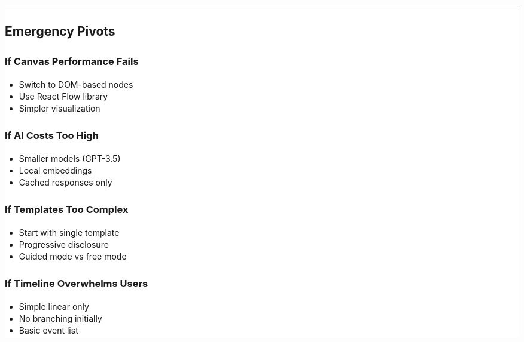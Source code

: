
---

## Emergency Pivots

### If Canvas Performance Fails
- Switch to DOM-based nodes
- Use React Flow library
- Simpler visualization

### If AI Costs Too High
- Smaller models (GPT-3.5)
- Local embeddings
- Cached responses only

### If Templates Too Complex
- Start with single template
- Progressive disclosure
- Guided mode vs free mode

### If Timeline Overwhelms Users
- Simple linear only
- No branching initially
- Basic event list